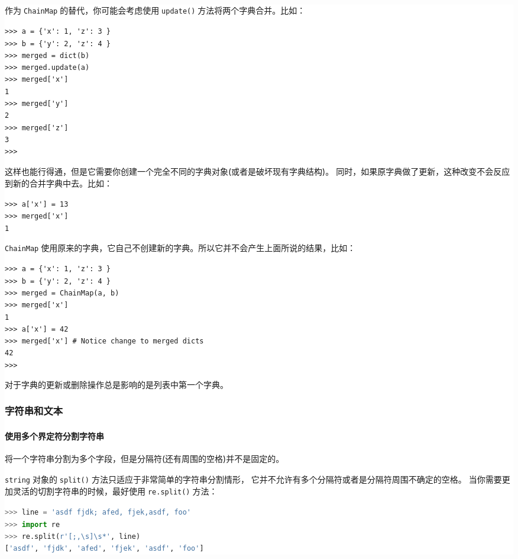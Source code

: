 ```

```

作为 `ChainMap` 的替代，你可能会考虑使用 `update()` 方法将两个字典合并。比如：

```
>>> a = {'x': 1, 'z': 3 }
>>> b = {'y': 2, 'z': 4 }
>>> merged = dict(b)
>>> merged.update(a)
>>> merged['x']
1
>>> merged['y']
2
>>> merged['z']
3
>>>

```

这样也能行得通，但是它需要你创建一个完全不同的字典对象(或者是破坏现有字典结构)。 同时，如果原字典做了更新，这种改变不会反应到新的合并字典中去。比如：

```
>>> a['x'] = 13
>>> merged['x']
1

```

`ChainMap` 使用原来的字典，它自己不创建新的字典。所以它并不会产生上面所说的结果，比如：

```
>>> a = {'x': 1, 'z': 3 }
>>> b = {'y': 2, 'z': 4 }
>>> merged = ChainMap(a, b)
>>> merged['x']
1
>>> a['x'] = 42
>>> merged['x'] # Notice change to merged dicts
42
>>>
```

对于字典的更新或删除操作总是影响的是列表中第一个字典。



### 字符串和文本

#### 使用多个界定符分割字符串

将一个字符串分割为多个字段，但是分隔符(还有周围的空格)并不是固定的。

`string` 对象的 `split()` 方法只适应于非常简单的字符串分割情形， 它并不允许有多个分隔符或者是分隔符周围不确定的空格。 当你需要更加灵活的切割字符串的时候，最好使用 `re.split()` 方法：

```python
>>> line = 'asdf fjdk; afed, fjek,asdf, foo'
>>> import re
>>> re.split(r'[;,\s]\s*', line)
['asdf', 'fjdk', 'afed', 'fjek', 'asdf', 'foo']
```
